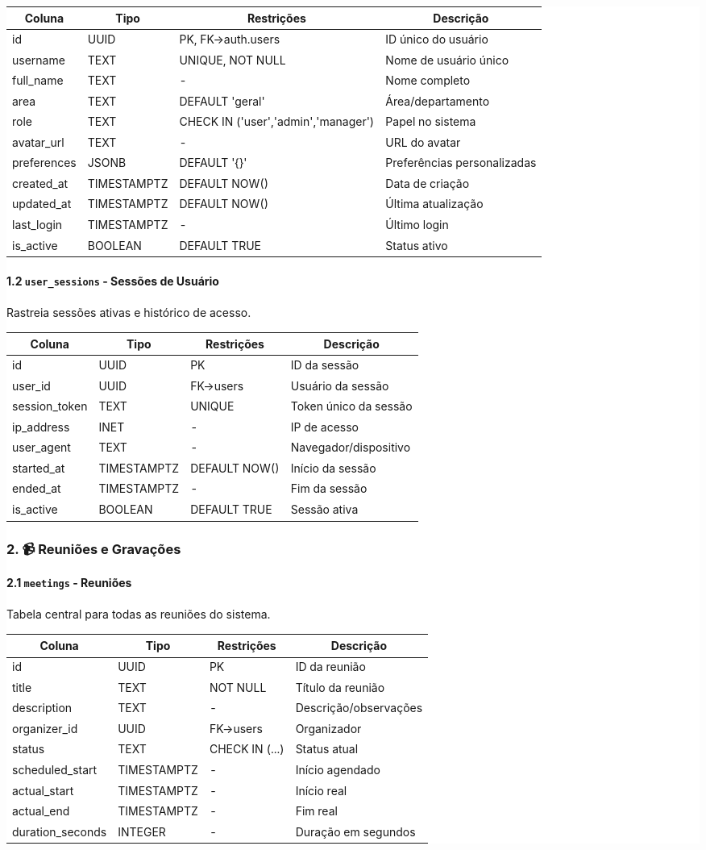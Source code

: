 | Coluna | Tipo | Restrições | Descrição |
|--------|------|------------|-----------|
| id | UUID | PK, FK→auth.users | ID único do usuário |
| username | TEXT | UNIQUE, NOT NULL | Nome de usuário único |
| full_name | TEXT | - | Nome completo |
| area | TEXT | DEFAULT 'geral' | Área/departamento |
| role | TEXT | CHECK IN ('user','admin','manager') | Papel no sistema |
| avatar_url | TEXT | - | URL do avatar |
| preferences | JSONB | DEFAULT '{}' | Preferências personalizadas |
| created_at | TIMESTAMPTZ | DEFAULT NOW() | Data de criação |
| updated_at | TIMESTAMPTZ | DEFAULT NOW() | Última atualização |
| last_login | TIMESTAMPTZ | - | Último login |
| is_active | BOOLEAN | DEFAULT TRUE | Status ativo |

#### 1.2 `user_sessions` - Sessões de Usuário
Rastreia sessões ativas e histórico de acesso.

| Coluna | Tipo | Restrições | Descrição |
|--------|------|------------|-----------|
| id | UUID | PK | ID da sessão |
| user_id | UUID | FK→users | Usuário da sessão |
| session_token | TEXT | UNIQUE | Token único da sessão |
| ip_address | INET | - | IP de acesso |
| user_agent | TEXT | - | Navegador/dispositivo |
| started_at | TIMESTAMPTZ | DEFAULT NOW() | Início da sessão |
| ended_at | TIMESTAMPTZ | - | Fim da sessão |
| is_active | BOOLEAN | DEFAULT TRUE | Sessão ativa |

### 2. 📹 **Reuniões e Gravações**

#### 2.1 `meetings` - Reuniões
Tabela central para todas as reuniões do sistema.

| Coluna | Tipo | Restrições | Descrição |
|--------|------|------------|-----------|
| id | UUID | PK | ID da reunião |
| title | TEXT | NOT NULL | Título da reunião |
| description | TEXT | - | Descrição/observações |
| organizer_id | UUID | FK→users | Organizador |
| status | TEXT | CHECK IN (...) | Status atual |
| scheduled_start | TIMESTAMPTZ | - | Início agendado |
| actual_start | TIMESTAMPTZ | - | Início real |
| actual_end | TIMESTAMPTZ | - | Fim real |
| duration_seconds | INTEGER | - | Duração em segundos |